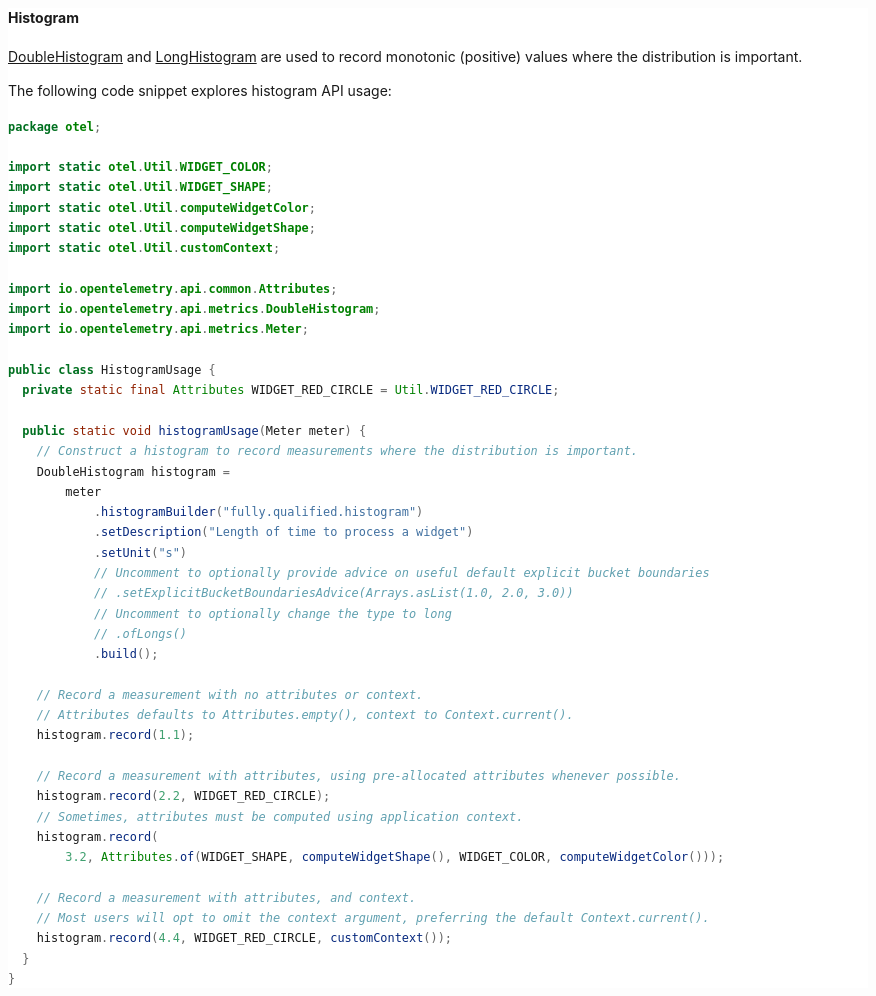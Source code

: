 
#### Histogram

[DoubleHistogram](https://www.javadoc.io/doc/io.opentelemetry/opentelemetry-api/latest/io/opentelemetry/api/metrics/DoubleHistogram.html)
and
[LongHistogram](https://www.javadoc.io/doc/io.opentelemetry/opentelemetry-api/latest/io/opentelemetry/api/metrics/LongHistogram.html)
are used to record monotonic (positive) values where the distribution is
important.

The following code snippet explores histogram API usage:


<?code-excerpt "src/main/java/otel/HistogramUsage.java"?>
```java
package otel;

import static otel.Util.WIDGET_COLOR;
import static otel.Util.WIDGET_SHAPE;
import static otel.Util.computeWidgetColor;
import static otel.Util.computeWidgetShape;
import static otel.Util.customContext;

import io.opentelemetry.api.common.Attributes;
import io.opentelemetry.api.metrics.DoubleHistogram;
import io.opentelemetry.api.metrics.Meter;

public class HistogramUsage {
  private static final Attributes WIDGET_RED_CIRCLE = Util.WIDGET_RED_CIRCLE;

  public static void histogramUsage(Meter meter) {
    // Construct a histogram to record measurements where the distribution is important.
    DoubleHistogram histogram =
        meter
            .histogramBuilder("fully.qualified.histogram")
            .setDescription("Length of time to process a widget")
            .setUnit("s")
            // Uncomment to optionally provide advice on useful default explicit bucket boundaries
            // .setExplicitBucketBoundariesAdvice(Arrays.asList(1.0, 2.0, 3.0))
            // Uncomment to optionally change the type to long
            // .ofLongs()
            .build();

    // Record a measurement with no attributes or context.
    // Attributes defaults to Attributes.empty(), context to Context.current().
    histogram.record(1.1);

    // Record a measurement with attributes, using pre-allocated attributes whenever possible.
    histogram.record(2.2, WIDGET_RED_CIRCLE);
    // Sometimes, attributes must be computed using application context.
    histogram.record(
        3.2, Attributes.of(WIDGET_SHAPE, computeWidgetShape(), WIDGET_COLOR, computeWidgetColor()));

    // Record a measurement with attributes, and context.
    // Most users will opt to omit the context argument, preferring the default Context.current().
    histogram.record(4.4, WIDGET_RED_CIRCLE, customContext());
  }
}
```
